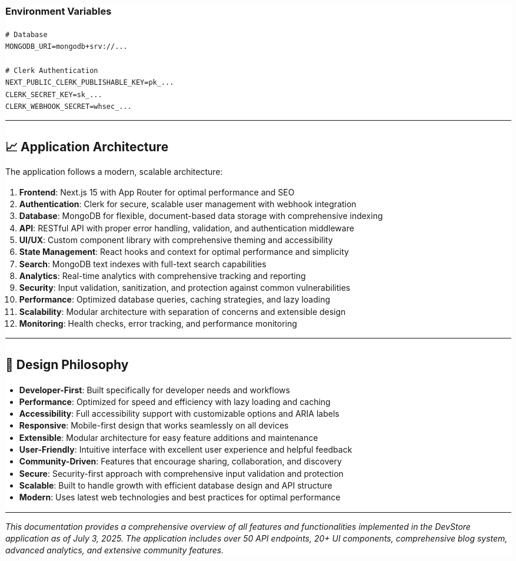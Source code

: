 ### **Environment Variables**
```env
# Database
MONGODB_URI=mongodb+srv://...

# Clerk Authentication
NEXT_PUBLIC_CLERK_PUBLISHABLE_KEY=pk_...
CLERK_SECRET_KEY=sk_...
CLERK_WEBHOOK_SECRET=whsec_...
```

---

## 📈 **Application Architecture**

The application follows a modern, scalable architecture:

1. **Frontend**: Next.js 15 with App Router for optimal performance and SEO
2. **Authentication**: Clerk for secure, scalable user management with webhook integration
3. **Database**: MongoDB for flexible, document-based data storage with comprehensive indexing
4. **API**: RESTful API with proper error handling, validation, and authentication middleware
5. **UI/UX**: Custom component library with comprehensive theming and accessibility
6. **State Management**: React hooks and context for optimal performance and simplicity
7. **Search**: MongoDB text indexes with full-text search capabilities
8. **Analytics**: Real-time analytics with comprehensive tracking and reporting
9. **Security**: Input validation, sanitization, and protection against common vulnerabilities
10. **Performance**: Optimized database queries, caching strategies, and lazy loading
11. **Scalability**: Modular architecture with separation of concerns and extensible design
12. **Monitoring**: Health checks, error tracking, and performance monitoring

---

## 🎨 **Design Philosophy**

- **Developer-First**: Built specifically for developer needs and workflows
- **Performance**: Optimized for speed and efficiency with lazy loading and caching
- **Accessibility**: Full accessibility support with customizable options and ARIA labels
- **Responsive**: Mobile-first design that works seamlessly on all devices
- **Extensible**: Modular architecture for easy feature additions and maintenance
- **User-Friendly**: Intuitive interface with excellent user experience and helpful feedback
- **Community-Driven**: Features that encourage sharing, collaboration, and discovery
- **Secure**: Security-first approach with comprehensive input validation and protection
- **Scalable**: Built to handle growth with efficient database design and API structure
- **Modern**: Uses latest web technologies and best practices for optimal performance

---

*This documentation provides a comprehensive overview of all features and functionalities implemented in the DevStore application as of July 3, 2025. The application includes over 50 API endpoints, 20+ UI components, comprehensive blog system, advanced analytics, and extensive community features.*
